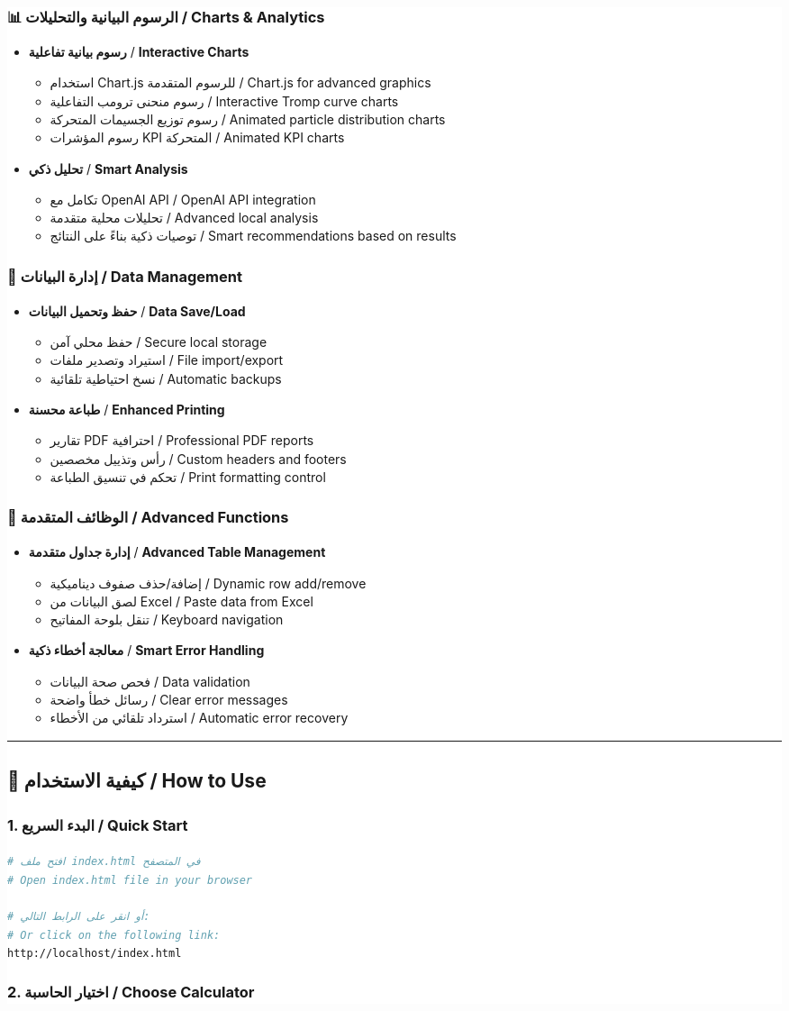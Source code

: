 ### 📊 الرسوم البيانية والتحليلات / Charts & Analytics

- **رسوم بيانية تفاعلية** / **Interactive Charts**
  - استخدام Chart.js للرسوم المتقدمة / Chart.js for advanced graphics
  - رسوم منحنى ترومب التفاعلية / Interactive Tromp curve charts
  - رسوم توزيع الجسيمات المتحركة / Animated particle distribution charts
  - رسوم المؤشرات KPI المتحركة / Animated KPI charts

- **تحليل ذكي** / **Smart Analysis**
  - تكامل مع OpenAI API / OpenAI API integration
  - تحليلات محلية متقدمة / Advanced local analysis
  - توصيات ذكية بناءً على النتائج / Smart recommendations based on results

### 💾 إدارة البيانات / Data Management

- **حفظ وتحميل البيانات** / **Data Save/Load**
  - حفظ محلي آمن / Secure local storage
  - استيراد وتصدير ملفات / File import/export
  - نسخ احتياطية تلقائية / Automatic backups

- **طباعة محسنة** / **Enhanced Printing**
  - تقارير PDF احترافية / Professional PDF reports
  - رأس وتذييل مخصصين / Custom headers and footers
  - تحكم في تنسيق الطباعة / Print formatting control

### 🔧 الوظائف المتقدمة / Advanced Functions

- **إدارة جداول متقدمة** / **Advanced Table Management**
  - إضافة/حذف صفوف ديناميكية / Dynamic row add/remove
  - لصق البيانات من Excel / Paste data from Excel
  - تنقل بلوحة المفاتيح / Keyboard navigation

- **معالجة أخطاء ذكية** / **Smart Error Handling**
  - فحص صحة البيانات / Data validation
  - رسائل خطأ واضحة / Clear error messages
  - استرداد تلقائي من الأخطاء / Automatic error recovery

---

## 🚀 كيفية الاستخدام / How to Use

### 1. البدء السريع / Quick Start

```bash
# افتح ملف index.html في المتصفح
# Open index.html file in your browser

# أو انقر على الرابط التالي:
# Or click on the following link:
http://localhost/index.html
```

### 2. اختيار الحاسبة / Choose Calculator
